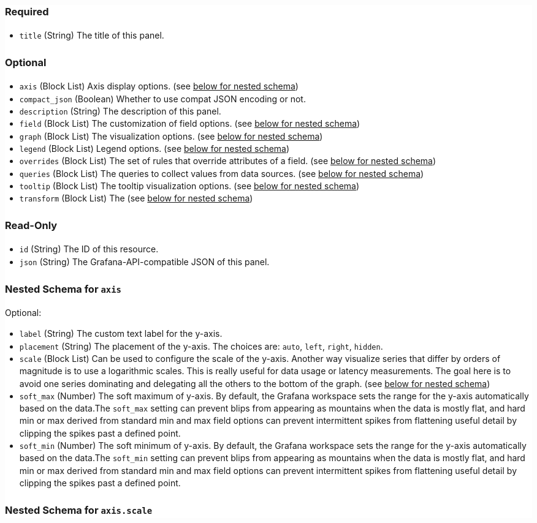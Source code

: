 ### Required

- `title` (String) The title of this panel.

### Optional

- `axis` (Block List) Axis display options. (see [below for nested schema](#nestedblock--axis))
- `compact_json` (Boolean) Whether to use compat JSON encoding or not.
- `description` (String) The description of this panel.
- `field` (Block List) The customization of field options. (see [below for nested schema](#nestedblock--field))
- `graph` (Block List) The visualization options. (see [below for nested schema](#nestedblock--graph))
- `legend` (Block List) Legend options. (see [below for nested schema](#nestedblock--legend))
- `overrides` (Block List) The set of rules that override attributes of a field. (see [below for nested schema](#nestedblock--overrides))
- `queries` (Block List) The queries to collect values from data sources. (see [below for nested schema](#nestedblock--queries))
- `tooltip` (Block List) The tooltip visualization options. (see [below for nested schema](#nestedblock--tooltip))
- `transform` (Block List) The (see [below for nested schema](#nestedblock--transform))

### Read-Only

- `id` (String) The ID of this resource.
- `json` (String) The Grafana-API-compatible JSON of this panel.

<a id="nestedblock--axis"></a>
### Nested Schema for `axis`

Optional:

- `label` (String) The custom text label for the y-axis.
- `placement` (String) The placement of the y-axis. The choices are: `auto`, `left`, `right`, `hidden`.
- `scale` (Block List) Can be used to configure the scale of the y-axis. Another way visualize series that differ by orders of magnitude is to use a logarithmic scales. This is really useful for data usage or latency measurements. The goal here is to avoid one series dominating and delegating all the others to the bottom of the graph. (see [below for nested schema](#nestedblock--axis--scale))
- `soft_max` (Number) The soft maximum of y-axis. By default, the Grafana workspace sets the range for the y-axis automatically based on the data.The `soft_max` setting can prevent blips from appearing as mountains when the data is mostly flat, and hard min or max derived from standard min and max field options can prevent intermittent spikes from flattening useful detail by clipping the spikes past a defined point.
- `soft_min` (Number) The soft minimum of y-axis. By default, the Grafana workspace sets the range for the y-axis automatically based on the data.The `soft_min` setting can prevent blips from appearing as mountains when the data is mostly flat, and hard min or max derived from standard min and max field options can prevent intermittent spikes from flattening useful detail by clipping the spikes past a defined point.

<a id="nestedblock--axis--scale"></a>
### Nested Schema for `axis.scale`
